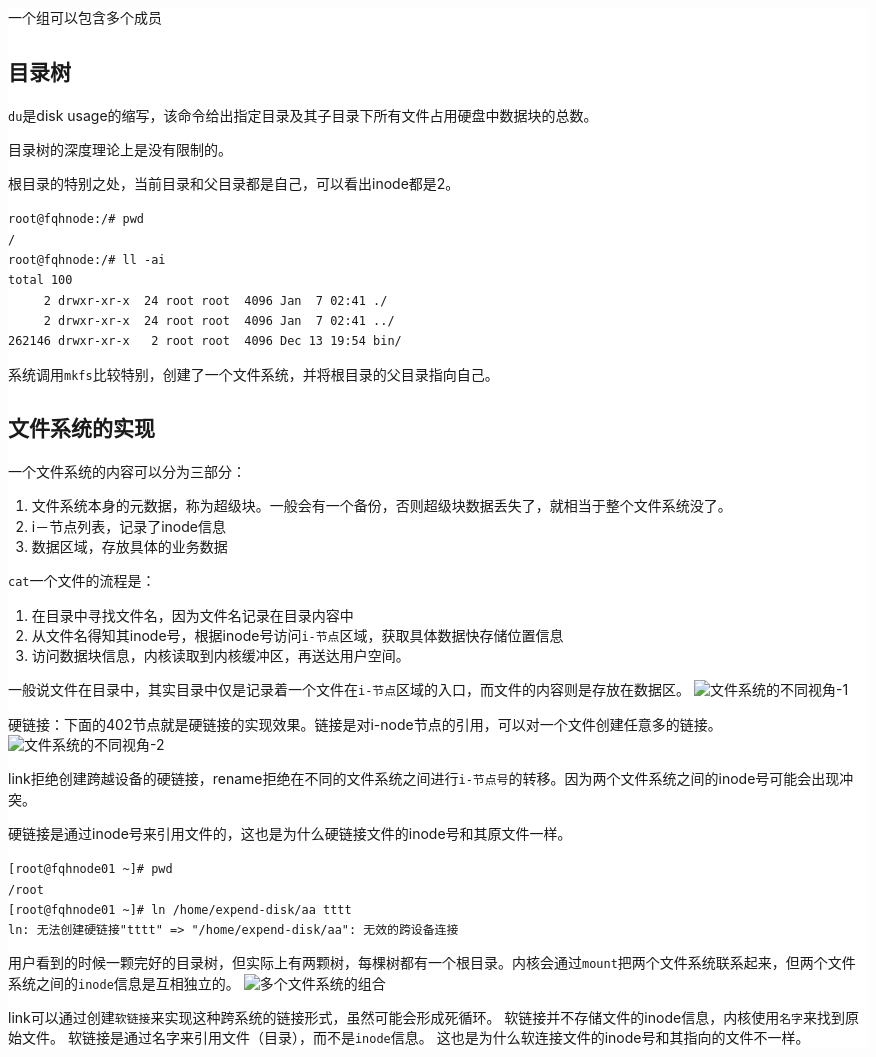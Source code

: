 一个组可以包含多个成员

## 目录树
`du`是disk usage的缩写，该命令给出指定目录及其子目录下所有文件占用硬盘中数据块的总数。

目录树的深度理论上是没有限制的。

根目录的特别之处，当前目录和父目录都是自己，可以看出inode都是2。
```shell
root@fqhnode:/# pwd
/
root@fqhnode:/# ll -ai
total 100
     2 drwxr-xr-x  24 root root  4096 Jan  7 02:41 ./
     2 drwxr-xr-x  24 root root  4096 Jan  7 02:41 ../
262146 drwxr-xr-x   2 root root  4096 Dec 13 19:54 bin/
```
系统调用`mkfs`比较特别，创建了一个文件系统，并将根目录的父目录指向自己。

## 文件系统的实现
一个文件系统的内容可以分为三部分：
1. 文件系统本身的元数据，称为超级块。一般会有一个备份，否则超级块数据丢失了，就相当于整个文件系统没了。
2. i－节点列表，记录了inode信息
3. 数据区域，存放具体的业务数据

`cat`一个文件的流程是：
1. 在目录中寻找文件名，因为文件名记录在目录内容中
2. 从文件名得知其inode号，根据inode号访问`i-节点`区域，获取具体数据快存储位置信息
3. 访问数据块信息，内核读取到内核缓冲区，再送达用户空间。

一般说文件在目录中，其实目录中仅是记录着一个文件在`i-节点`区域的入口，而文件的内容则是存放在数据区。
![文件系统的不同视角-1](https://github.com/Kevin-fqh/learning-k8s-source-code/blob/master/images/文件系统的不同视角-1.png)


硬链接：下面的402节点就是硬链接的实现效果。链接是对i-node节点的引用，可以对一个文件创建任意多的链接。
![文件系统的不同视角-2](https://github.com/Kevin-fqh/learning-k8s-source-code/blob/master/images/文件系统的不同视角-2.png)

link拒绝创建跨越设备的硬链接，rename拒绝在不同的文件系统之间进行`i-节点号`的转移。因为两个文件系统之间的inode号可能会出现冲突。

硬链接是通过inode号来引用文件的，这也是为什么硬链接文件的inode号和其原文件一样。
```shell
[root@fqhnode01 ~]# pwd
/root
[root@fqhnode01 ~]# ln /home/expend-disk/aa tttt
ln: 无法创建硬链接"tttt" => "/home/expend-disk/aa": 无效的跨设备连接
```
用户看到的时候一颗完好的目录树，但实际上有两颗树，每棵树都有一个根目录。内核会通过`mount`把两个文件系统联系起来，但两个文件系统之间的`inode`信息是互相独立的。
![多个文件系统的组合](https://github.com/Kevin-fqh/learning-k8s-source-code/blob/master/images/多个文件系统的组合.png)

link可以通过创建`软链接`来实现这种跨系统的链接形式，虽然可能会形成死循环。
软链接并不存储文件的inode信息，内核使用`名字`来找到原始文件。
软链接是通过名字来引用文件（目录），而不是`inode`信息。
这也是为什么软连接文件的inode号和其指向的文件不一样。
